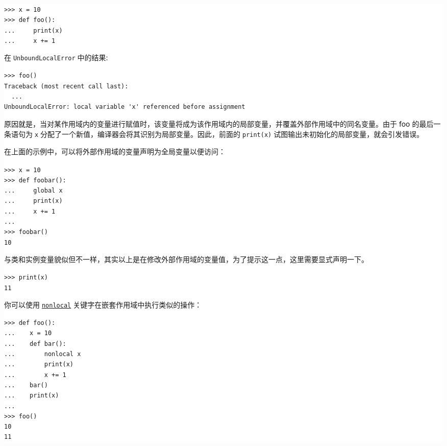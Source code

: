     
~~~shell
>>> x = 10
>>> def foo():
...     print(x)
...     x += 1
~~~

在 `UnboundLocalError` 中的结果:

    
    
~~~shell
>>> foo()
Traceback (most recent call last):
  ...
UnboundLocalError: local variable 'x' referenced before assignment
~~~

原因就是，当对某作用域内的变量进行赋值时，该变量将成为该作用域内的局部变量，并覆盖外部作用域中的同名变量。由于 foo 的最后一条语句为 `x` 分配了一个新值，编译器会将其识别为局部变量。因此，前面的 `print(x)` 试图输出未初始化的局部变量，就会引发错误。

在上面的示例中，可以将外部作用域的变量声明为全局变量以便访问：

    
    
~~~shell
>>> x = 10
>>> def foobar():
...     global x
...     print(x)
...     x += 1
...
>>> foobar()
10
~~~

与类和实例变量貌似但不一样，其实以上是在修改外部作用域的变量值，为了提示这一点，这里需要显式声明一下。

    
    
~~~shell
>>> print(x)
11
~~~

你可以使用 [`nonlocal`](../reference/simple_stmts.md#nonlocal) 关键字在嵌套作用域中执行类似的操作：

    
    
~~~shell
>>> def foo():
...    x = 10
...    def bar():
...        nonlocal x
...        print(x)
...        x += 1
...    bar()
...    print(x)
...
>>> foo()
10
11
~~~
